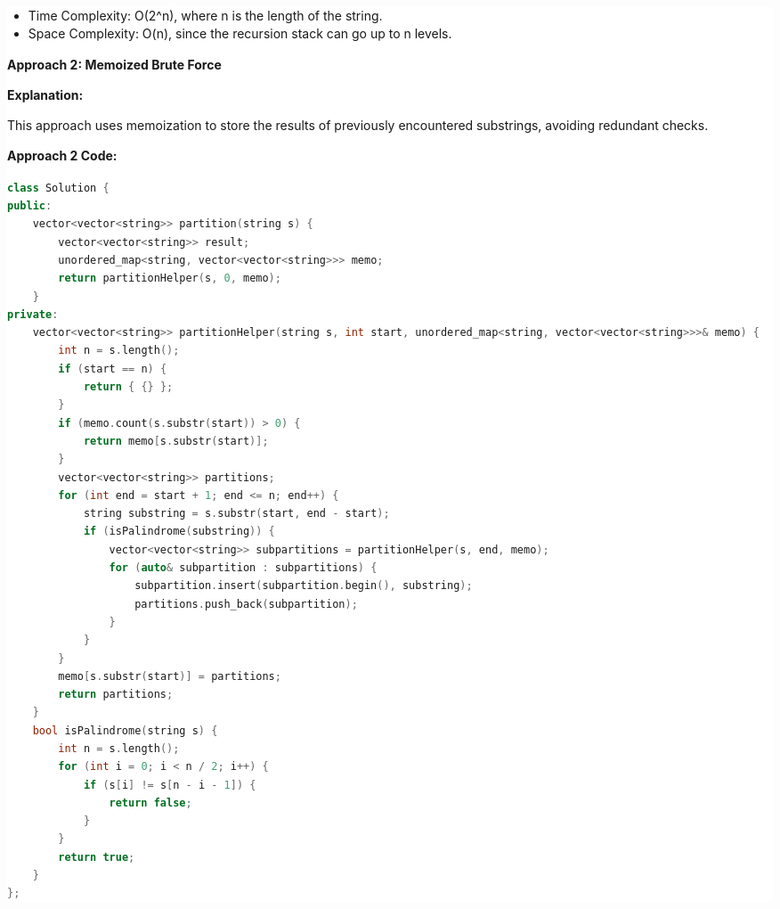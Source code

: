* Time Complexity: O(2^n), where n is the length of the string.
* Space Complexity: O(n), since the recursion stack can go up to n levels.

**Approach 2: Memoized Brute Force**

**Explanation:**

This approach uses memoization to store the results of previously encountered substrings, avoiding redundant checks.

**Approach 2 Code:**

```cpp
class Solution {
public:
    vector<vector<string>> partition(string s) {
        vector<vector<string>> result;
        unordered_map<string, vector<vector<string>>> memo;
        return partitionHelper(s, 0, memo);
    }
private:
    vector<vector<string>> partitionHelper(string s, int start, unordered_map<string, vector<vector<string>>>& memo) {
        int n = s.length();
        if (start == n) {
            return { {} };
        }
        if (memo.count(s.substr(start)) > 0) {
            return memo[s.substr(start)];
        }
        vector<vector<string>> partitions;
        for (int end = start + 1; end <= n; end++) {
            string substring = s.substr(start, end - start);
            if (isPalindrome(substring)) {
                vector<vector<string>> subpartitions = partitionHelper(s, end, memo);
                for (auto& subpartition : subpartitions) {
                    subpartition.insert(subpartition.begin(), substring);
                    partitions.push_back(subpartition);
                }
            }
        }
        memo[s.substr(start)] = partitions;
        return partitions;
    }
    bool isPalindrome(string s) {
        int n = s.length();
        for (int i = 0; i < n / 2; i++) {
            if (s[i] != s[n - i - 1]) {
                return false;
            }
        }
        return true;
    }
};
```
